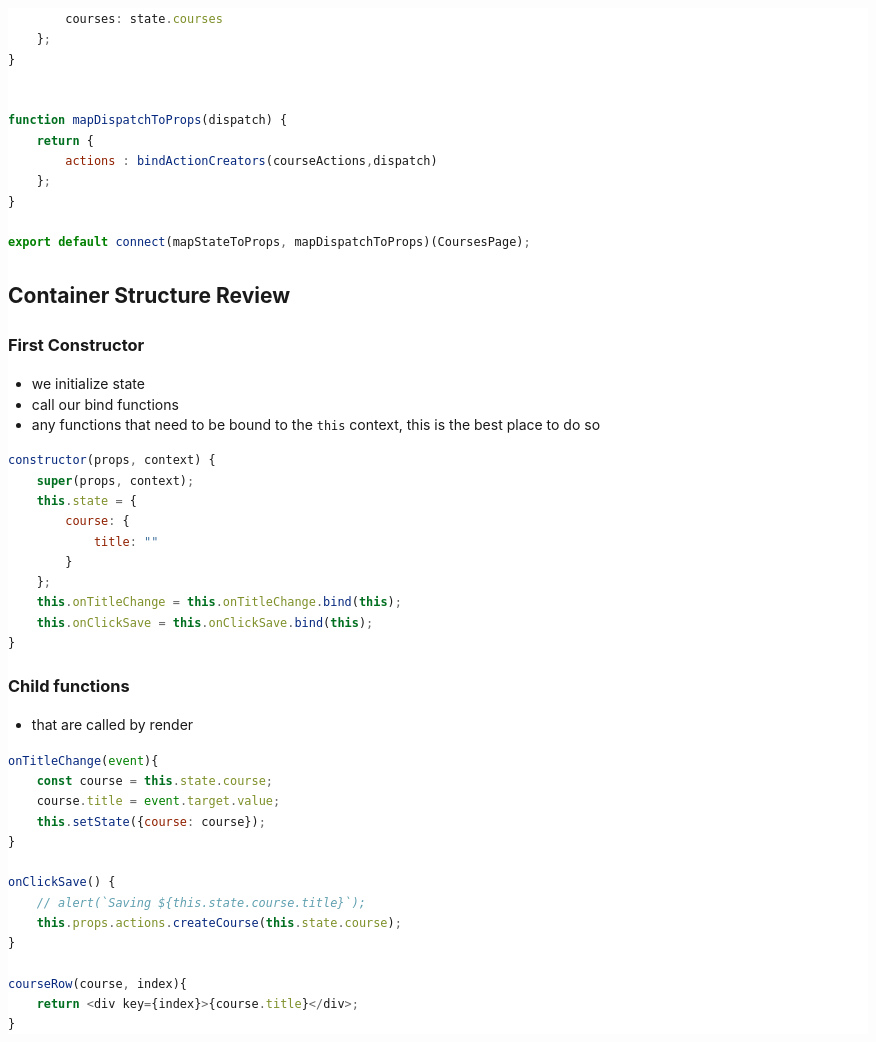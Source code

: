 ```js
        courses: state.courses
    };
}


function mapDispatchToProps(dispatch) {
    return {
        actions : bindActionCreators(courseActions,dispatch)
    };
}

export default connect(mapStateToProps, mapDispatchToProps)(CoursesPage);
```

## Container Structure Review

### First Constructor

- we initialize state
- call our bind functions
- any functions that need to be bound to the `this` context, this is the best place to do so

```js
constructor(props, context) {
    super(props, context);
    this.state = {
        course: {
            title: ""
        }
    };
    this.onTitleChange = this.onTitleChange.bind(this);
    this.onClickSave = this.onClickSave.bind(this);
}
```

### Child functions 

- that are called by render

```js
onTitleChange(event){
    const course = this.state.course;
    course.title = event.target.value;
    this.setState({course: course});
}

onClickSave() {
    // alert(`Saving ${this.state.course.title}`);
    this.props.actions.createCourse(this.state.course);
}

courseRow(course, index){
    return <div key={index}>{course.title}</div>;
}
```
